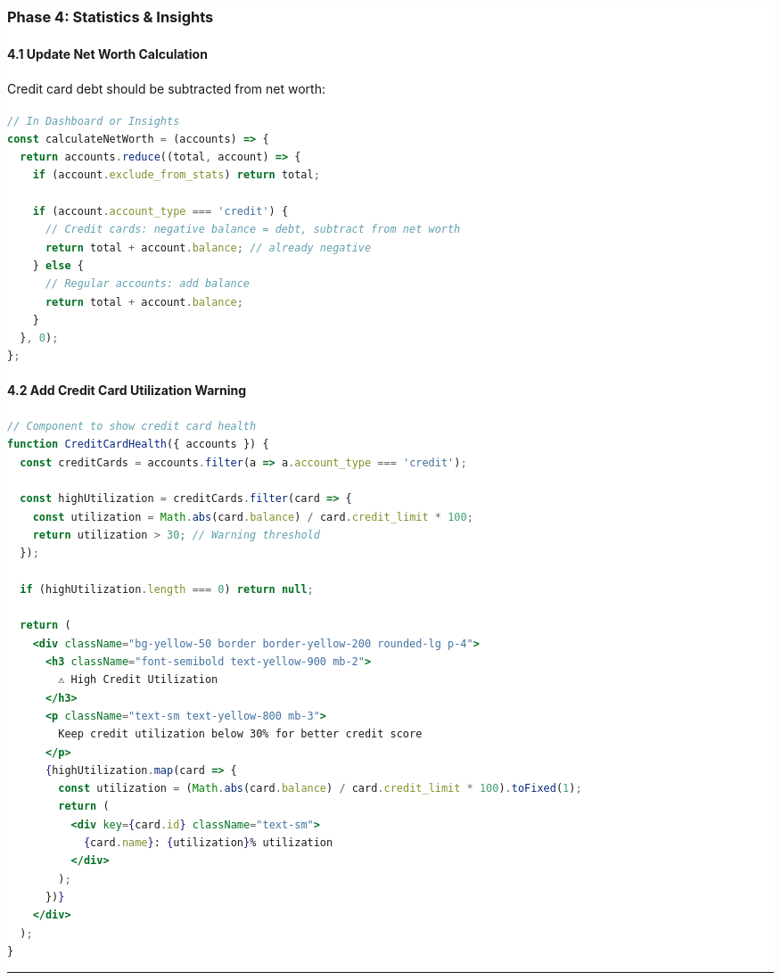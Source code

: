 ### **Phase 4: Statistics & Insights**

#### 4.1 Update Net Worth Calculation

Credit card debt should be subtracted from net worth:

```javascript
// In Dashboard or Insights
const calculateNetWorth = (accounts) => {
  return accounts.reduce((total, account) => {
    if (account.exclude_from_stats) return total;
    
    if (account.account_type === 'credit') {
      // Credit cards: negative balance = debt, subtract from net worth
      return total + account.balance; // already negative
    } else {
      // Regular accounts: add balance
      return total + account.balance;
    }
  }, 0);
};
```

#### 4.2 Add Credit Card Utilization Warning

```jsx
// Component to show credit card health
function CreditCardHealth({ accounts }) {
  const creditCards = accounts.filter(a => a.account_type === 'credit');
  
  const highUtilization = creditCards.filter(card => {
    const utilization = Math.abs(card.balance) / card.credit_limit * 100;
    return utilization > 30; // Warning threshold
  });
  
  if (highUtilization.length === 0) return null;
  
  return (
    <div className="bg-yellow-50 border border-yellow-200 rounded-lg p-4">
      <h3 className="font-semibold text-yellow-900 mb-2">
        ⚠️ High Credit Utilization
      </h3>
      <p className="text-sm text-yellow-800 mb-3">
        Keep credit utilization below 30% for better credit score
      </p>
      {highUtilization.map(card => {
        const utilization = (Math.abs(card.balance) / card.credit_limit * 100).toFixed(1);
        return (
          <div key={card.id} className="text-sm">
            {card.name}: {utilization}% utilization
          </div>
        );
      })}
    </div>
  );
}
```

---